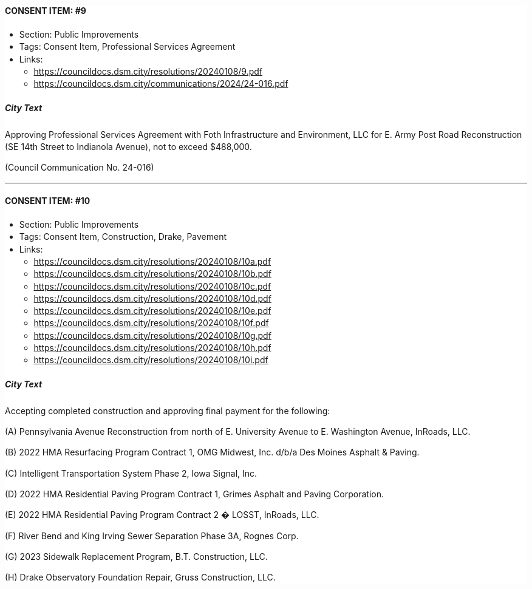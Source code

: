 
#### CONSENT ITEM: #9

- Section: Public Improvements
- Tags: Consent Item, Professional Services Agreement
- Links:
  - https://councildocs.dsm.city/resolutions/20240108/9.pdf
  - https://councildocs.dsm.city/communications/2024/24-016.pdf

##### City Text


Approving Professional Services Agreement with Foth Infrastructure and Environment, 
LLC for E. Army Post Road Reconstruction (SE 14th Street to Indianola Avenue), not to 
exceed $488,000.   

(Council Communication No.  24-016) 



---

#### CONSENT ITEM: #10

- Section: Public Improvements
- Tags: Consent Item, Construction, Drake, Pavement
- Links:
  - https://councildocs.dsm.city/resolutions/20240108/10a.pdf
  - https://councildocs.dsm.city/resolutions/20240108/10b.pdf
  - https://councildocs.dsm.city/resolutions/20240108/10c.pdf
  - https://councildocs.dsm.city/resolutions/20240108/10d.pdf
  - https://councildocs.dsm.city/resolutions/20240108/10e.pdf
  - https://councildocs.dsm.city/resolutions/20240108/10f.pdf
  - https://councildocs.dsm.city/resolutions/20240108/10g.pdf
  - https://councildocs.dsm.city/resolutions/20240108/10h.pdf
  - https://councildocs.dsm.city/resolutions/20240108/10i.pdf

##### City Text

Accepting completed construction and approving final payment for the following:

(A) Pennsylvania Avenue Reconstruction from north of E. University Avenue to E. 
Washington Avenue, InRoads, LLC. 

(B) 2022 HMA Resurfacing Program Contract 1, OMG Midwest, Inc. d/b/a Des Moines 
Asphalt & Paving. 

(C) Intelligent Transportation System Phase 2, Iowa Signal, Inc. 

(D) 2022 HMA Residential Paving Program Contract 1, Grimes Asphalt and Paving 
Corporation. 

(E) 2022 HMA Residential Paving Program Contract 2 � LOSST, InRoads, LLC. 

(F) River Bend and King Irving Sewer Separation Phase 3A, Rognes Corp. 

(G) 2023 Sidewalk Replacement Program, B.T. Construction, LLC. 

(H) Drake Observatory Foundation Repair, Gruss Construction, LLC. 
